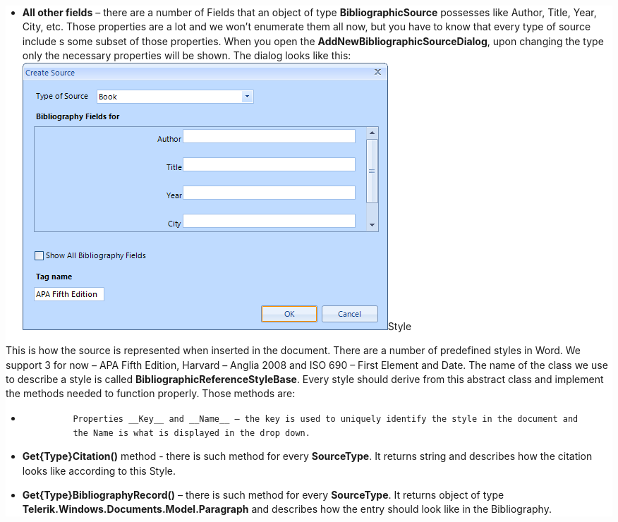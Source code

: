 
* __All other fields__ – there are a number of Fields that an object of type __BibliographicSource__ possesses like Author,
                  Title, Year, City, etc. Those properties are a lot and we won’t enumerate them all now, but you have to know that every type of source include
                  s some subset of those properties. When you open the __AddNewBibliographicSourceDialog__, upon changing the type only the
                  necessary properties will be shown. The dialog looks like this:
                ![richtexteditor-features-references-biliographic-references 002](images/richtexteditor-features-references-biliographic-references002.png)Style

This is how the source is represented when inserted in the document. There are a number of predefined styles in Word. We support 3 for now –
              APA Fifth Edition, Harvard – Anglia 2008 and ISO 690 – First Element and Date. The name of the class we use to describe a style is called
              __BibliographicReferenceStyleBase__. Every style should derive from this abstract class and implement the methods needed
              to function properly. Those methods are:
            

* 
                Properties __Key__ and __Name__ – the key is used to uniquely identify the style in the document and
                the Name is what is displayed in the drop down.
              

* __Get{Type}Citation()__  method -  there is such method for every __SourceType__. It returns string and
                describes how the citation looks like according to this Style.
              

* __Get{Type}BibliographyRecord()__ – there is such method for every __SourceType__. It returns object of
                type __Telerik.Windows.Documents.Model.Paragraph__ and describes how the entry should look like in the Bibliography.
              
